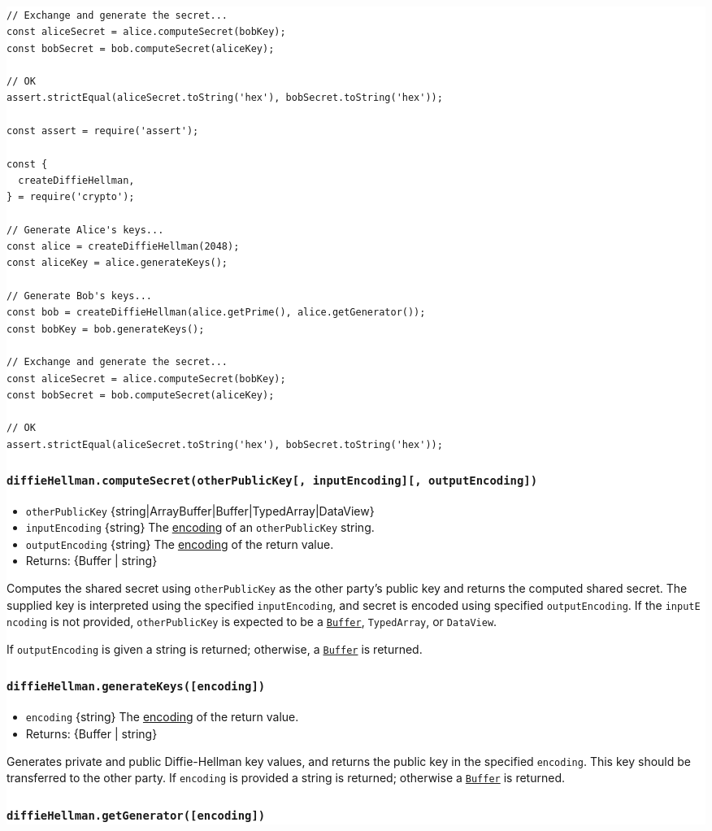     // Exchange and generate the secret...
    const aliceSecret = alice.computeSecret(bobKey);
    const bobSecret = bob.computeSecret(aliceKey);

    // OK
    assert.strictEqual(aliceSecret.toString('hex'), bobSecret.toString('hex'));

    const assert = require('assert');

    const {
      createDiffieHellman,
    } = require('crypto');

    // Generate Alice's keys...
    const alice = createDiffieHellman(2048);
    const aliceKey = alice.generateKeys();

    // Generate Bob's keys...
    const bob = createDiffieHellman(alice.getPrime(), alice.getGenerator());
    const bobKey = bob.generateKeys();

    // Exchange and generate the secret...
    const aliceSecret = alice.computeSecret(bobKey);
    const bobSecret = bob.computeSecret(aliceKey);

    // OK
    assert.strictEqual(aliceSecret.toString('hex'), bobSecret.toString('hex'));

### `diffieHellman.computeSecret(otherPublicKey[, inputEncoding][, outputEncoding])`

- `otherPublicKey` {string|ArrayBuffer|Buffer|TypedArray|DataView}
- `inputEncoding` {string} The [encoding](buffer.md#buffer_buffers_and_character_encodings) of an `otherPublicKey` string.
- `outputEncoding` {string} The [encoding](buffer.md#buffer_buffers_and_character_encodings) of the return value.
- Returns: {Buffer | string}

Computes the shared secret using `otherPublicKey` as the other party’s public key and returns the computed shared secret. The supplied key is interpreted using the specified `inputEncoding`, and secret is encoded using specified `outputEncoding`. If the `inputEncoding` is not provided, `otherPublicKey` is expected to be a [`Buffer`](buffer.md), `TypedArray`, or `DataView`.

If `outputEncoding` is given a string is returned; otherwise, a [`Buffer`](buffer.md) is returned.

### `diffieHellman.generateKeys([encoding])`

- `encoding` {string} The [encoding](buffer.md#buffer_buffers_and_character_encodings) of the return value.
- Returns: {Buffer | string}

Generates private and public Diffie-Hellman key values, and returns the public key in the specified `encoding`. This key should be transferred to the other party. If `encoding` is provided a string is returned; otherwise a [`Buffer`](buffer.md) is returned.

### `diffieHellman.getGenerator([encoding])`
